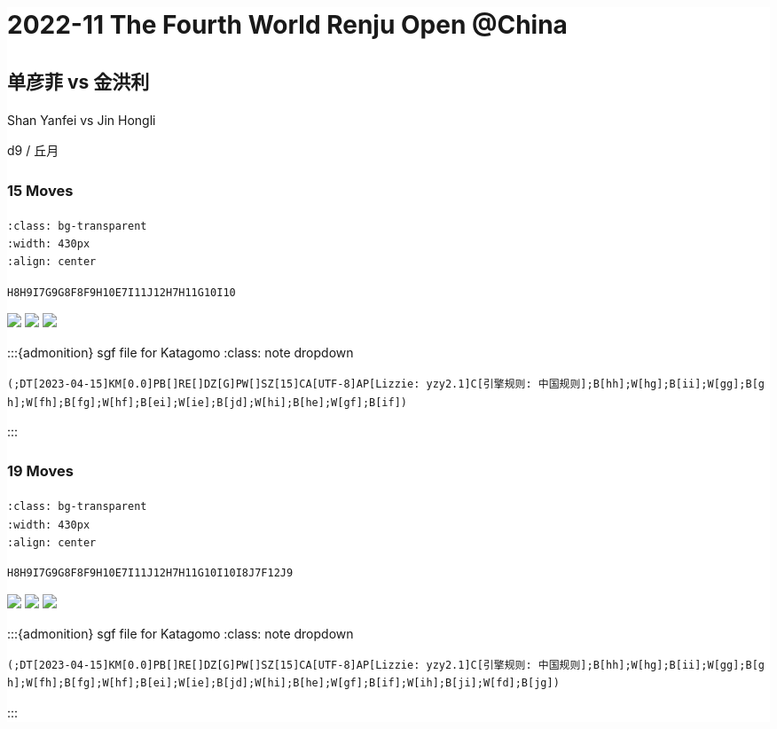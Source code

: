 # 2022-11 The Fourth World Renju Open @China

## 单彦菲 vs 金洪利

Shan Yanfei vs Jin Hongli

d9 / 丘月

### 15 Moves


```{image} ../_static/2379/107904-15.png
:class: bg-transparent
:width: 430px
:align: center
```

```none
H8H9I7G9G8F8F9H10E7I11J12H7H11G10I10
```

[![](https://img.shields.io/badge/Renju-Net-blue)](https://www.renju.net/tournament/2379/game/107904/) [![](https://img.shields.io/badge/Gomocalc-AI-yellow)](https://gomocalc.com/#/) [![](https://img.shields.io/badge/RenjuNote-Solver-lightgrey)](https://renju-note.com/#g:H8H9I7G9G8F8F9H10E7I11J12H7H11G10I10,c:15)

:::{admonition} sgf file for Katagomo
:class: note dropdown

```none
(;DT[2023-04-15]KM[0.0]PB[]RE[]DZ[G]PW[]SZ[15]CA[UTF-8]AP[Lizzie: yzy2.1]C[引擎规则: 中国规则];B[hh];W[hg];B[ii];W[gg];B[gh];W[fh];B[fg];W[hf];B[ei];W[ie];B[jd];W[hi];B[he];W[gf];B[if])
```
:::

### 19 Moves


```{image} ../_static/2379/107904-19.png
:class: bg-transparent
:width: 430px
:align: center
```

```none
H8H9I7G9G8F8F9H10E7I11J12H7H11G10I10I8J7F12J9
```

[![](https://img.shields.io/badge/Renju-Net-blue)](https://www.renju.net/tournament/2379/game/107904/) [![](https://img.shields.io/badge/Gomocalc-AI-yellow)](https://gomocalc.com/#/) [![](https://img.shields.io/badge/RenjuNote-Solver-lightgrey)](https://renju-note.com/#g:H8H9I7G9G8F8F9H10E7I11J12H7H11G10I10I8J7F12J9,c:19)

:::{admonition} sgf file for Katagomo
:class: note dropdown

```none
(;DT[2023-04-15]KM[0.0]PB[]RE[]DZ[G]PW[]SZ[15]CA[UTF-8]AP[Lizzie: yzy2.1]C[引擎规则: 中国规则];B[hh];W[hg];B[ii];W[gg];B[gh];W[fh];B[fg];W[hf];B[ei];W[ie];B[jd];W[hi];B[he];W[gf];B[if];W[ih];B[ji];W[fd];B[jg])
```
:::
